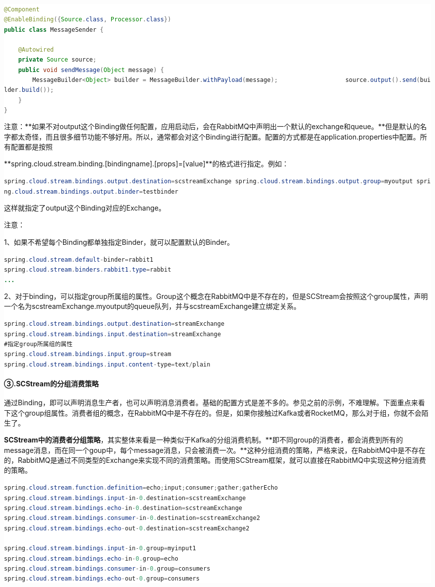```java
@Component
@EnableBinding({Source.class, Processor.class})
public class MessageSender {

    @Autowired
    private Source source;
    public void sendMessage(Object message) {
        MessageBuilder<Object> builder = MessageBuilder.withPayload(message);           		source.output().send(builder.build());
    }
}
```

注意：**如果不对output这个Binding做任何配置，应用启动后，会在RabbitMQ中声明出一个默认的exchange和queue。**但是默认的名字都太奇怪，而且很多细节功能不够好用。所以，通常都会对这个Binding进行配置。配置的方式都是在application.properties中配置。所有配置都是按照

**spring.cloud.stream.binding.[bindingname].[props]=[value]**的格式进行指定。例如：

```java
spring.cloud.stream.bindings.output.destination=scstreamExchange spring.cloud.stream.bindings.output.group=myoutput spring.cloud.stream.bindings.output.binder=testbinder
```

这样就指定了output这个Binding对应的Exchange。

注意：

1、如果不希望每个Binding都单独指定Binder，就可以配置默认的Binder。

```java
spring.cloud.stream.default-binder=rabbit1
spring.cloud.stream.binders.rabbit1.type=rabbit
...
```

2、对于binding，可以指定group所属组的属性。Group这个概念在RabbitMQ中是不存在的，但是SCStream会按照这个group属性，声明一个名为scstreamExchange.myoutput的queue队列，并与scstreamExchange建立绑定关系。

```java
spring.cloud.stream.bindings.output.destination=streamExchange
spring.cloud.stream.bindings.input.destination=streamExchange
#指定group所属组的属性
spring.cloud.stream.bindings.input.group=stream
spring.cloud.stream.bindings.input.content-type=text/plain
```

#### ③.SCStream的分组消费策略

通过Binding，即可以声明消息生产者，也可以声明消息消费者。基础的配置方式是差不多的。参见之前的示例，不难理解。下面重点来看下这个group组属性。消费者组的概念，在RabbitMQ中是不存在的。但是，如果你接触过Kafka或者RocketMQ，那么对于组，你就不会陌生了。

**SCStream中的消费者分组策略**，其实整体来看是一种类似于Kafka的分组消费机制。**即不同group的消费者，都会消费到所有的message消息，而在同一个goup中，每个message消息，只会被消费一次。**这种分组消费的策略，严格来说，在RabbitMQ中是不存在的，RabbitMQ是通过不同类型的Exchange来实现不同的消费策略。而使用SCStream框架，就可以直接在RabbitMQ中实现这种分组消费的策略。

```java
spring.cloud.stream.function.definition=echo;input;consumer;gather;gatherEcho
spring.cloud.stream.bindings.input-in-0.destination=scstreamExchange
spring.cloud.stream.bindings.echo-in-0.destination=scstreamExchange
spring.cloud.stream.bindings.consumer-in-0.destination=scstreamExchange2
spring.cloud.stream.bindings.echo-out-0.destination=scstreamExchange2

spring.cloud.stream.bindings.input-in-0.group=myinput1
spring.cloud.stream.bindings.echo-in-0.group=echo
spring.cloud.stream.bindings.consumer-in-0.group=consumers
spring.cloud.stream.bindings.echo-out-0.group=consumers
```
